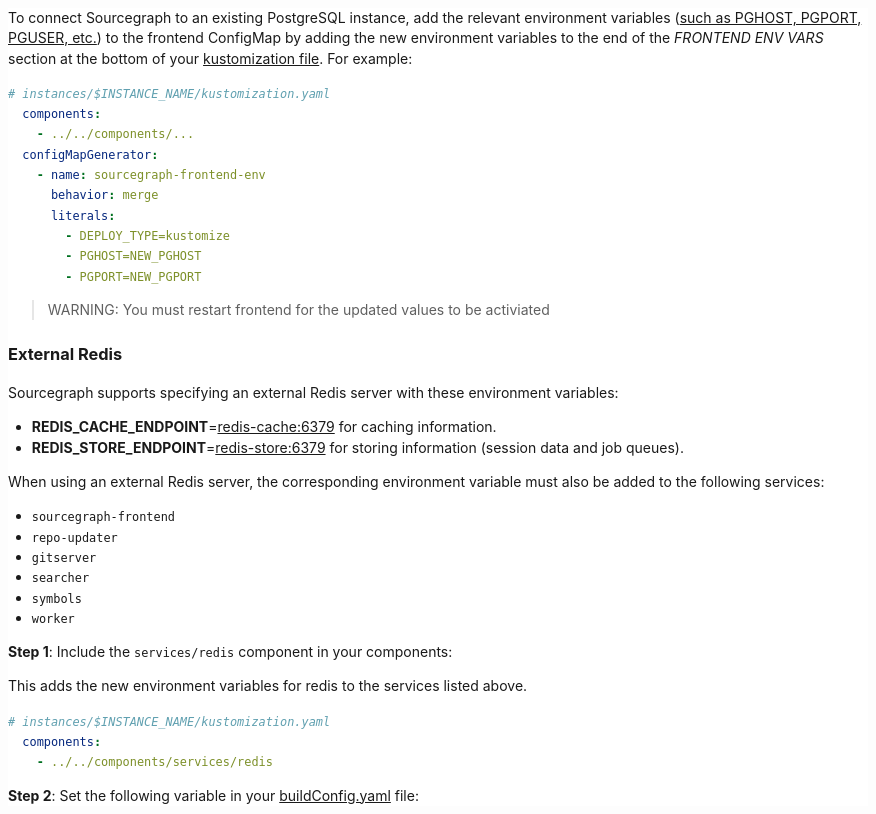 To connect Sourcegraph to an existing PostgreSQL instance, add the relevant environment variables ([such as PGHOST, PGPORT, PGUSER, etc.](http://www.postgresql.org/docs/current/static/libpq-envars.html)) to the frontend ConfigMap by adding the new environment variables to the end of the *FRONTEND ENV VARS* section at the bottom of your [kustomization file](kustomize/index.md#kustomizationyaml). For example:

```yaml
# instances/$INSTANCE_NAME/kustomization.yaml
  components:
    - ../../components/...
  configMapGenerator:
    - name: sourcegraph-frontend-env
      behavior: merge
      literals:
        - DEPLOY_TYPE=kustomize
        - PGHOST=NEW_PGHOST
        - PGPORT=NEW_PGPORT
```

> WARNING: You must restart frontend for the updated values to be activiated

### External Redis

Sourcegraph supports specifying an external Redis server with these environment variables:

- **REDIS_CACHE_ENDPOINT**=[redis-cache:6379](https://sourcegraph.com/search?q=context:global+repo:%5Egithub%5C.com/sourcegraph/sourcegraph%24++REDIS_CACHE_ENDPOINT+AND+REDIS_STORE_ENDPOINT+-file:doc+file:internal&patternType=literal) for caching information.
- **REDIS_STORE_ENDPOINT**=[redis-store:6379](https://sourcegraph.com/search?q=context:global+repo:%5Egithub%5C.com/sourcegraph/sourcegraph%24++REDIS_CACHE_ENDPOINT+AND+REDIS_STORE_ENDPOINT+-file:doc+file:internal&patternType=literal) for storing information (session data and job queues). 

When using an external Redis server, the corresponding environment variable must also be added to the following services:



- `sourcegraph-frontend`
- `repo-updater`
- `gitserver`
- `searcher`
- `symbols`
- `worker`

**Step 1**: Include the `services/redis` component in your components:

This adds the new environment variables for redis to the services listed above.

```yaml
# instances/$INSTANCE_NAME/kustomization.yaml
  components:
    - ../../components/services/redis
```

**Step 2**: Set the following variable in your [buildConfig.yaml](kustomize/index.md#buildconfig-yaml) file:
